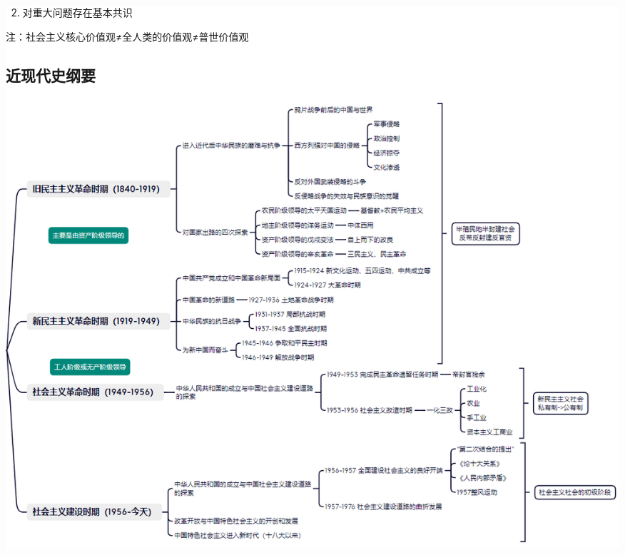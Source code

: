 2. 对重大问题存在基本共识

注：社会主义核心价值观≠全人类的价值观≠普世价值观



## 近现代史纲要

![image-20240608233140025](index.assets/image-20240608233140025.png)

